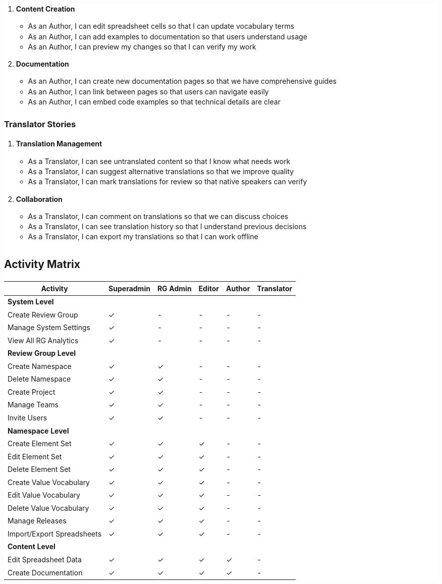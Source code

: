 1. **Content Creation**
   - As an Author, I can edit spreadsheet cells so that I can update vocabulary terms
   - As an Author, I can add examples to documentation so that users understand usage
   - As an Author, I can preview my changes so that I can verify my work

2. **Documentation**
   - As an Author, I can create new documentation pages so that we have comprehensive guides
   - As an Author, I can link between pages so that users can navigate easily
   - As an Author, I can embed code examples so that technical details are clear

### Translator Stories

1. **Translation Management**
   - As a Translator, I can see untranslated content so that I know what needs work
   - As a Translator, I can suggest alternative translations so that we improve quality
   - As a Translator, I can mark translations for review so that native speakers can verify

2. **Collaboration**
   - As a Translator, I can comment on translations so that we can discuss choices
   - As a Translator, I can see translation history so that I understand previous decisions
   - As a Translator, I can export my translations so that I can work offline

## Activity Matrix

| Activity | Superadmin | RG Admin | Editor | Author | Translator |
|----------|------------|----------|---------|---------|------------|
| **System Level** |
| Create Review Group | ✓ | - | - | - | - |
| Manage System Settings | ✓ | - | - | - | - |
| View All RG Analytics | ✓ | - | - | - | - |
| **Review Group Level** |
| Create Namespace | ✓ | ✓ | - | - | - |
| Delete Namespace | ✓ | ✓ | - | - | - |
| Create Project | ✓ | ✓ | - | - | - |
| Manage Teams | ✓ | ✓ | - | - | - |
| Invite Users | ✓ | ✓ | - | - | - |
| **Namespace Level** |
| Create Element Set | ✓ | ✓ | ✓ | - | - |
| Edit Element Set | ✓ | ✓ | ✓ | - | - |
| Delete Element Set | ✓ | ✓ | ✓ | - | - |
| Create Value Vocabulary | ✓ | ✓ | ✓ | - | - |
| Edit Value Vocabulary | ✓ | ✓ | ✓ | - | - |
| Delete Value Vocabulary | ✓ | ✓ | ✓ | - | - |
| Manage Releases | ✓ | ✓ | ✓ | - | - |
| Import/Export Spreadsheets | ✓ | ✓ | ✓ | - | - |
| **Content Level** |
| Edit Spreadsheet Data | ✓ | ✓ | ✓ | ✓ | - |
| Create Documentation | ✓ | ✓ | ✓ | ✓ | - |